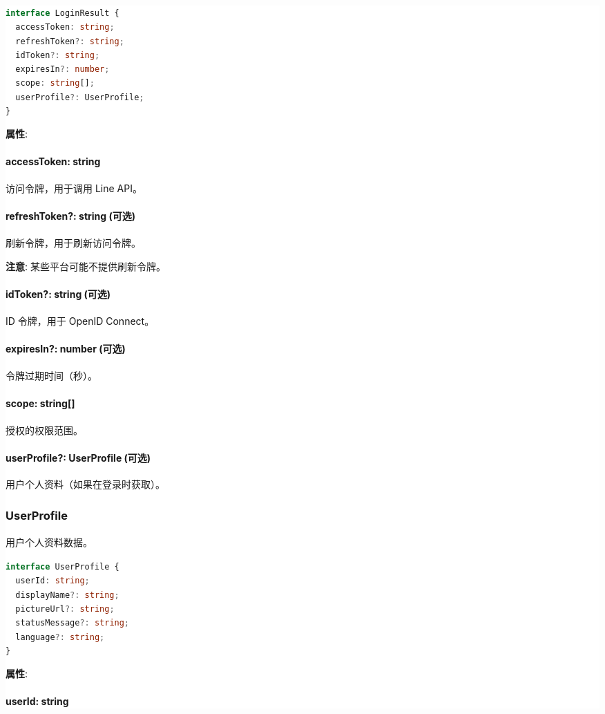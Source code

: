 ```typescript
interface LoginResult {
  accessToken: string;
  refreshToken?: string;
  idToken?: string;
  expiresIn?: number;
  scope: string[];
  userProfile?: UserProfile;
}
```

**属性**:

#### accessToken: string

访问令牌，用于调用 Line API。

#### refreshToken?: string (可选)

刷新令牌，用于刷新访问令牌。

**注意**: 某些平台可能不提供刷新令牌。

#### idToken?: string (可选)

ID 令牌，用于 OpenID Connect。

#### expiresIn?: number (可选)

令牌过期时间（秒）。

#### scope: string[]

授权的权限范围。

#### userProfile?: UserProfile (可选)

用户个人资料（如果在登录时获取）。

### UserProfile

用户个人资料数据。

```typescript
interface UserProfile {
  userId: string;
  displayName?: string;
  pictureUrl?: string;
  statusMessage?: string;
  language?: string;
}
```

**属性**:

#### userId: string
